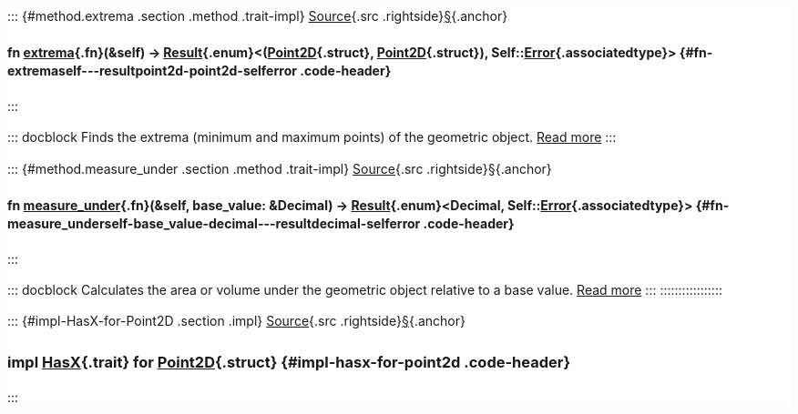 ::: {#method.extrema .section .method .trait-impl}
[Source](../../src/optionstratlib/curves/curve.rs.html#1603-1626){.src
.rightside}[§](#method.extrema){.anchor}

#### fn [extrema](../geometrics/trait.GeometricTransformations.html#tymethod.extrema){.fn}(&self) -\> [Result](https://doc.rust-lang.org/1.86.0/core/result/enum.Result.html "enum core::result::Result"){.enum}\<([Point2D](struct.Point2D.html "struct optionstratlib::curves::Point2D"){.struct}, [Point2D](struct.Point2D.html "struct optionstratlib::curves::Point2D"){.struct}), Self::[Error](../geometrics/trait.GeometricTransformations.html#associatedtype.Error "type optionstratlib::geometrics::GeometricTransformations::Error"){.associatedtype}\> {#fn-extremaself---resultpoint2d-point2d-selferror .code-header}
:::

::: docblock
Finds the extrema (minimum and maximum points) of the geometric object.
[Read
more](../geometrics/trait.GeometricTransformations.html#tymethod.extrema)
:::

::: {#method.measure_under .section .method .trait-impl}
[Source](../../src/optionstratlib/curves/curve.rs.html#1628-1644){.src
.rightside}[§](#method.measure_under){.anchor}

#### fn [measure_under](../geometrics/trait.GeometricTransformations.html#tymethod.measure_under){.fn}(&self, base_value: &Decimal) -\> [Result](https://doc.rust-lang.org/1.86.0/core/result/enum.Result.html "enum core::result::Result"){.enum}\<Decimal, Self::[Error](../geometrics/trait.GeometricTransformations.html#associatedtype.Error "type optionstratlib::geometrics::GeometricTransformations::Error"){.associatedtype}\> {#fn-measure_underself-base_value-decimal---resultdecimal-selferror .code-header}
:::

::: docblock
Calculates the area or volume under the geometric object relative to a
base value. [Read
more](../geometrics/trait.GeometricTransformations.html#tymethod.measure_under)
:::
:::::::::::::::::

::: {#impl-HasX-for-Point2D .section .impl}
[Source](../../src/optionstratlib/curves/types.rs.html#219-223){.src
.rightside}[§](#impl-HasX-for-Point2D){.anchor}

### impl [HasX](../geometrics/trait.HasX.html "trait optionstratlib::geometrics::HasX"){.trait} for [Point2D](struct.Point2D.html "struct optionstratlib::curves::Point2D"){.struct} {#impl-hasx-for-point2d .code-header}
:::
